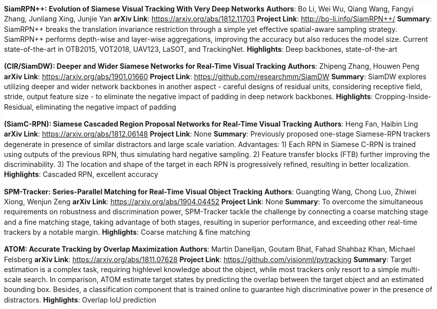
__SiamRPN++: Evolution of Siamese Visual Tracking With Very Deep Networks__
__Authors__: Bo Li, Wei Wu, Qiang Wang, Fangyi Zhang, Junliang Xing, Junjie Yan
__arXiv Link__: https://arxiv.org/abs/1812.11703
__Project Link__: http://bo-li.info/SiamRPN++/
__Summary__: SiamRPN++ breaks the translation invariance restriction through a simple yet effective spatial-aware sampling strategy. SiamRPN++ performs depth-wise and layer-wise aggregations, improving the accuracy but also reduces the model size. Current state-of-the-art in OTB2015, VOT2018, UAV123, LaSOT, and TrackingNet.
__Highlights__: Deep backbones, state-of-the-art


__(CIR/SiamDW): Deeper and Wider Siamese Networks for Real-Time Visual Tracking__
__Authors__: Zhipeng Zhang, Houwen Peng
__arXiv Link__: https://arxiv.org/abs/1901.01660
__Project Link__: https://github.com/researchmm/SiamDW
__Summary__: SiamDW explores utilizing deeper and wider network backbones in another aspect - careful designs of residual units, considering receptive field, stride, output feature size - to eliminate the negative impact of padding in deep network backbones.
__Highlights__: Cropping-Inside-Residual, eliminating the negative impact of padding


__(SiamC-RPN): Siamese Cascaded Region Proposal Networks for Real-Time Visual Tracking__
__Authors__: Heng Fan, Haibin Ling
__arXiv Link__: https://arxiv.org/abs/1812.06148
__Project Link__: None
__Summary__: Previously proposed one-stage Siamese-RPN trackers degenerate in presence of similar distractors and large scale variation. Advantages: 1) Each RPN in Siamese C-RPN is trained using outputs of the previous RPN, thus simulating hard negative sampling. 2) Feature transfer blocks (FTB) further improving the discriminability. 3) The location and shape of the target in each RPN is progressively refined, resulting in better localization.
__Highlights__: Cascaded RPN, excellent accuracy


__SPM-Tracker: Series-Parallel Matching for Real-Time Visual Object Tracking__
__Authors__: Guangting Wang, Chong Luo, Zhiwei Xiong, Wenjun Zeng
__arXiv Link__: https://arxiv.org/abs/1904.04452
__Project Link__: None
__Summary__: To overcome the simultaneous requirements on robustness and discrimination power, SPM-Tracker tackle the challenge by connecting a coarse matching stage and a fine matching stage, taking advantage of both stages, resulting in superior performance, and exceeding other real-time trackers by a notable margin.
__Highlights__: Coarse matching & fine matching


__ATOM: Accurate Tracking by Overlap Maximization__
__Authors__: Martin Danelljan, Goutam Bhat, Fahad Shahbaz Khan, Michael Felsberg
__arXiv Link__: https://arxiv.org/abs/1811.07628
__Project Link__: https://github.com/visionml/pytracking
__Summary__: Target estimation is a complex task, requiring highlevel knowledge about the object, while most trackers only resort to a simple multi-scale search. In comparison, ATOM estimate target states by predicting the overlap between the target object and an estimated bounding box. Besides, a classification component that is trained online to guarantee high discriminative power in the presence of distractors.
__Highlights__: Overlap IoU prediction
